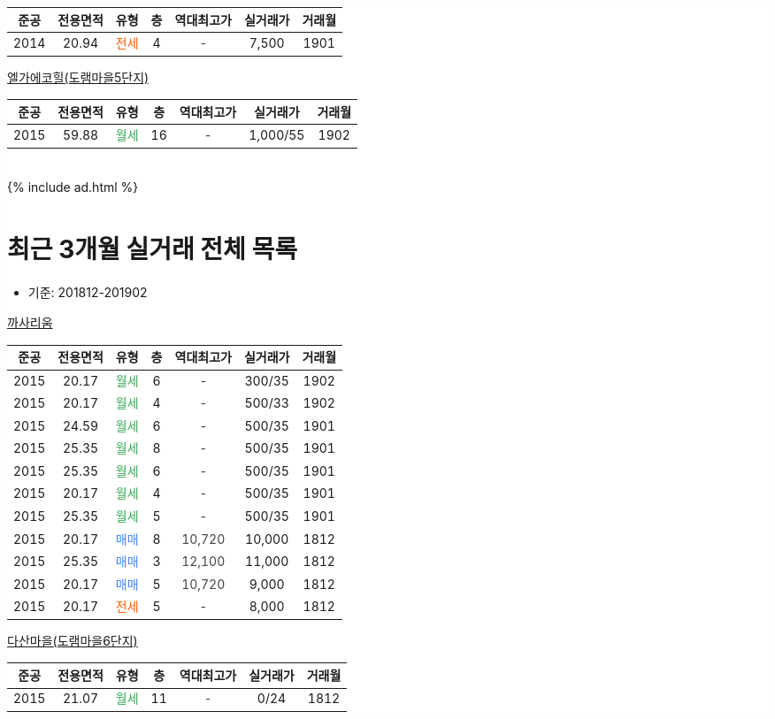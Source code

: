 |준공|전용면적|유형|층|역대최고가|실거래가|거래월|
|:---:|:---:|:---:|:---:|:---:|:---:|:---:|
|2014|20.94|<span style="color:#ff5a00">전세</span>|4|<span style="color:#444444">-</span>|7,500|1901|

[엘가에코힐(도램마을5단지)](https://search.naver.com/search.naver?query=%EC%84%B8%EC%A2%85%ED%8A%B9%EB%B3%84%EC%9E%90%EC%B9%98%EC%8B%9C+%EB%8F%84%EB%8B%B4%EB%8F%99+%EC%97%98%EA%B0%80%EC%97%90%EC%BD%94%ED%9E%90%28%EB%8F%84%EB%9E%A8%EB%A7%88%EC%9D%845%EB%8B%A8%EC%A7%80%29)

|준공|전용면적|유형|층|역대최고가|실거래가|거래월|
|:---:|:---:|:---:|:---:|:---:|:---:|:---:|
|2015|59.88|<span style="color:#34a853">월세</span>|16|<span style="color:#444444">-</span>|1,000/55|1902|


<br>
{% include ad.html %}
<br>

# 최근 3개월 실거래 전체 목록
* 기준: 201812-201902


[까사리움](https://search.naver.com/search.naver?query=%EC%84%B8%EC%A2%85%ED%8A%B9%EB%B3%84%EC%9E%90%EC%B9%98%EC%8B%9C+%EB%8F%84%EB%8B%B4%EB%8F%99+%EA%B9%8C%EC%82%AC%EB%A6%AC%EC%9B%80)

|준공|전용면적|유형|층|역대최고가|실거래가|거래월|
|:---:|:---:|:---:|:---:|:---:|:---:|:---:|
|2015|20.17|<span style="color:#34a853">월세</span>|6|<span style="color:#444444">-</span>|300/35|1902|
|2015|20.17|<span style="color:#34a853">월세</span>|4|<span style="color:#444444">-</span>|500/33|1902|
|2015|24.59|<span style="color:#34a853">월세</span>|6|<span style="color:#444444">-</span>|500/35|1901|
|2015|25.35|<span style="color:#34a853">월세</span>|8|<span style="color:#444444">-</span>|500/35|1901|
|2015|25.35|<span style="color:#34a853">월세</span>|6|<span style="color:#444444">-</span>|500/35|1901|
|2015|20.17|<span style="color:#34a853">월세</span>|4|<span style="color:#444444">-</span>|500/35|1901|
|2015|25.35|<span style="color:#34a853">월세</span>|5|<span style="color:#444444">-</span>|500/35|1901|
|2015|20.17|<span style="color:#4285f3">매매</span>|8|<span style="color:#444444">10,720</span>|10,000|1812|
|2015|25.35|<span style="color:#4285f3">매매</span>|3|<span style="color:#444444">12,100</span>|11,000|1812|
|2015|20.17|<span style="color:#4285f3">매매</span>|5|<span style="color:#444444">10,720</span>|9,000|1812|
|2015|20.17|<span style="color:#ff5a00">전세</span>|5|<span style="color:#444444">-</span>|8,000|1812|

[다산마을(도램마을6단지)](https://search.naver.com/search.naver?query=%EC%84%B8%EC%A2%85%ED%8A%B9%EB%B3%84%EC%9E%90%EC%B9%98%EC%8B%9C+%EB%8F%84%EB%8B%B4%EB%8F%99+%EB%8B%A4%EC%82%B0%EB%A7%88%EC%9D%84%28%EB%8F%84%EB%9E%A8%EB%A7%88%EC%9D%846%EB%8B%A8%EC%A7%80%29)

|준공|전용면적|유형|층|역대최고가|실거래가|거래월|
|:---:|:---:|:---:|:---:|:---:|:---:|:---:|
|2015|21.07|<span style="color:#34a853">월세</span>|11|<span style="color:#444444">-</span>|0/24|1812|
